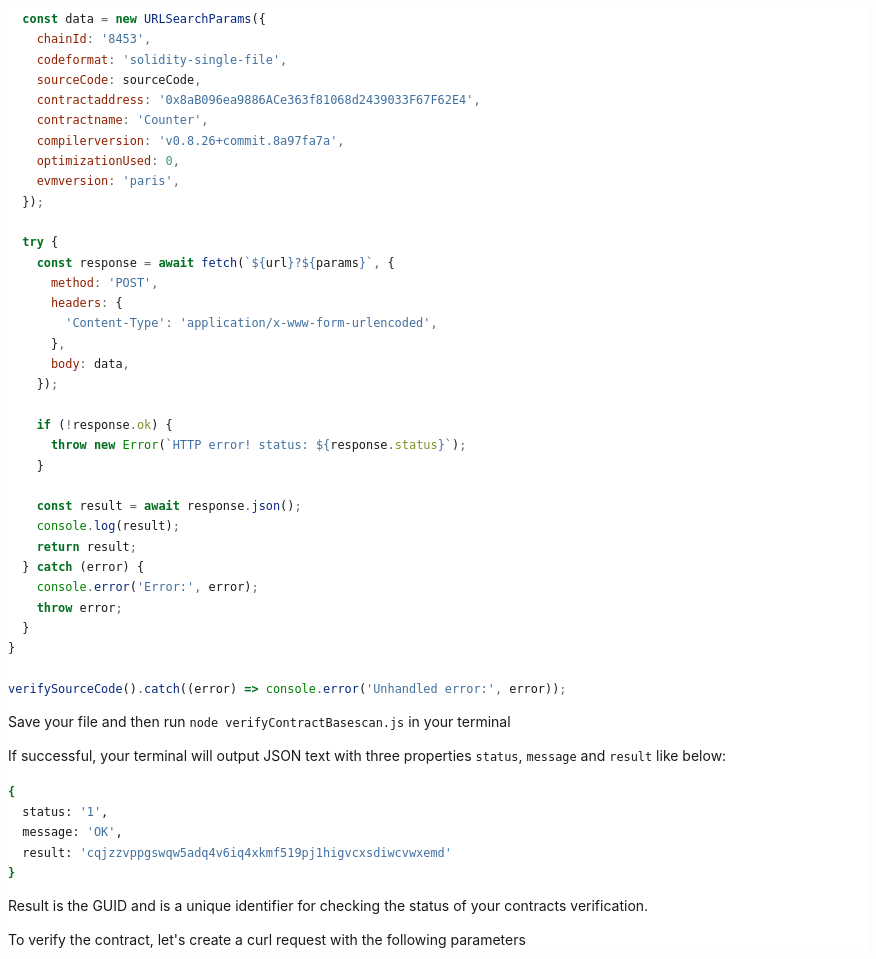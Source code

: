 ```javascript
  const data = new URLSearchParams({
    chainId: '8453',
    codeformat: 'solidity-single-file',
    sourceCode: sourceCode,
    contractaddress: '0x8aB096ea9886ACe363f81068d2439033F67F62E4',
    contractname: 'Counter',
    compilerversion: 'v0.8.26+commit.8a97fa7a',
    optimizationUsed: 0,
    evmversion: 'paris',
  });

  try {
    const response = await fetch(`${url}?${params}`, {
      method: 'POST',
      headers: {
        'Content-Type': 'application/x-www-form-urlencoded',
      },
      body: data,
    });

    if (!response.ok) {
      throw new Error(`HTTP error! status: ${response.status}`);
    }

    const result = await response.json();
    console.log(result);
    return result;
  } catch (error) {
    console.error('Error:', error);
    throw error;
  }
}

verifySourceCode().catch((error) => console.error('Unhandled error:', error));
```

Save your file and then run `node verifyContractBasescan.js` in your terminal

If successful, your terminal will output JSON text with three properties `status`, `message` and `result` like below:

```bash
{
  status: '1',
  message: 'OK',
  result: 'cqjzzvppgswqw5adq4v6iq4xkmf519pj1higvcxsdiwcvwxemd'
}
```

Result is the GUID and is a unique identifier for checking the status of your contracts verification.

To verify the contract, let's create a curl request with the following parameters
